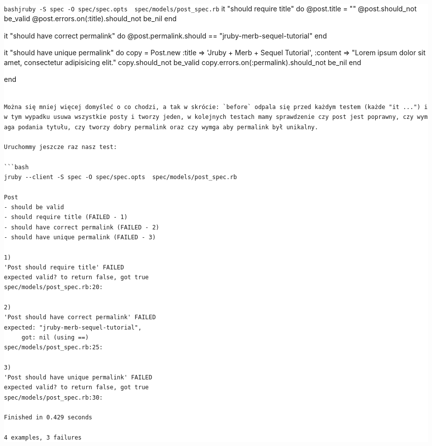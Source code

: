 ```bashjruby -S spec -O spec/spec.opts  spec/models/post_spec.rb```
  it "should require title" do
    @post.title = ""
    @post.should_not be_valid
    @post.errors.on(:title).should_not be_nil
  end

  it "should have correct permalink" do
    @post.permalink.should == "jruby-merb-sequel-tutorial"
  end

  it "should have unique permalink" do
    copy = Post.new :title => 'Jruby + Merb + Sequel Tutorial', :content => "Lorem ipsum dolor sit amet, consectetur adipisicing elit."
    copy.should_not be_valid
    copy.errors.on(:permalink).should_not be_nil
  end

end
```

Można się mniej więcej domyśleć o co chodzi, a tak w skrócie: `before` odpala się przed każdym testem (każde "it ...") i w tym wypadku usuwa wszystkie posty i tworzy jeden, w kolejnych testach mamy sprawdzenie czy post jest poprawny, czy wymaga podania tytułu, czy tworzy dobry permalink oraz czy wymga aby permalink był unikalny.

Uruchommy jeszcze raz nasz test:

```bash
jruby --client -S spec -O spec/spec.opts  spec/models/post_spec.rb

Post
- should be valid
- should require title (FAILED - 1)
- should have correct permalink (FAILED - 2)
- should have unique permalink (FAILED - 3)

1)
'Post should require title' FAILED
expected valid? to return false, got true
spec/models/post_spec.rb:20:

2)
'Post should have correct permalink' FAILED
expected: "jruby-merb-sequel-tutorial",
     got: nil (using ==)
spec/models/post_spec.rb:25:

3)
'Post should have unique permalink' FAILED
expected valid? to return false, got true
spec/models/post_spec.rb:30:

Finished in 0.429 seconds

4 examples, 3 failures
```
